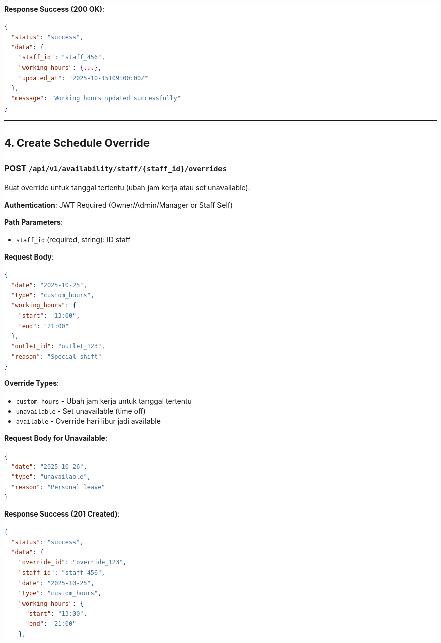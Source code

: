 **Response Success (200 OK)**:
```json
{
  "status": "success",
  "data": {
    "staff_id": "staff_456",
    "working_hours": {...},
    "updated_at": "2025-10-15T09:00:00Z"
  },
  "message": "Working hours updated successfully"
}
```

---

## 4. Create Schedule Override

### POST `/api/v1/availability/staff/{staff_id}/overrides`

Buat override untuk tanggal tertentu (ubah jam kerja atau set unavailable).

**Authentication**: JWT Required (Owner/Admin/Manager or Staff Self)

**Path Parameters**:
- `staff_id` (required, string): ID staff

**Request Body**:
```json
{
  "date": "2025-10-25",
  "type": "custom_hours",
  "working_hours": {
    "start": "13:00",
    "end": "21:00"
  },
  "outlet_id": "outlet_123",
  "reason": "Special shift"
}
```

**Override Types**:
- `custom_hours` - Ubah jam kerja untuk tanggal tertentu
- `unavailable` - Set unavailable (time off)
- `available` - Override hari libur jadi available

**Request Body for Unavailable**:
```json
{
  "date": "2025-10-26",
  "type": "unavailable",
  "reason": "Personal leave"
}
```

**Response Success (201 Created)**:
```json
{
  "status": "success",
  "data": {
    "override_id": "override_123",
    "staff_id": "staff_456",
    "date": "2025-10-25",
    "type": "custom_hours",
    "working_hours": {
      "start": "13:00",
      "end": "21:00"
    },
```